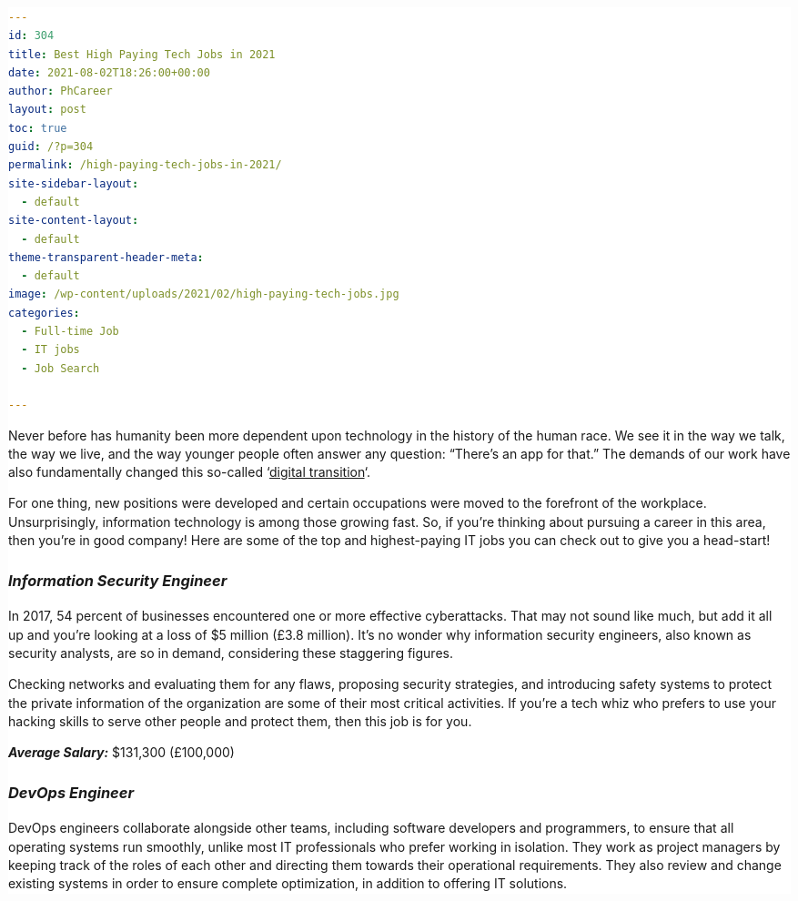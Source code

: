```yaml
---
id: 304
title: Best High Paying Tech Jobs in 2021
date: 2021-08-02T18:26:00+00:00
author: PhCareer
layout: post
toc: true
guid: /?p=304
permalink: /high-paying-tech-jobs-in-2021/
site-sidebar-layout:
  - default
site-content-layout:
  - default
theme-transparent-header-meta:
  - default
image: /wp-content/uploads/2021/02/high-paying-tech-jobs.jpg
categories:
  - Full-time Job
  - IT jobs
  - Job Search

---
```

Never before has humanity been more dependent upon technology in the history of the human race. We see it in the way we talk, the way we live, and the way younger people often answer any question: &#8220;There&#8217;s an app for that.&#8221; The demands of our work have also fundamentally changed this so-called &#8216;[digital transition](https://en.wikipedia.org/wiki/Digital_transformation)&#8216;.

For one thing, new positions were developed and certain occupations were moved to the forefront of the workplace. Unsurprisingly, information technology is among those growing fast. So, if you&#8217;re thinking about pursuing a career in this area, then you&#8217;re in good company! Here are some of the top and highest-paying IT jobs you can check out to give you a head-start!

### **_Information Security Engineer_**

In 2017, 54 percent of businesses encountered one or more effective cyberattacks. That may not sound like much, but add it all up and you&#8217;re looking at a loss of $5 million (£3.8 million). It&#8217;s no wonder why information security engineers, also known as security analysts, are so in demand, considering these staggering figures.

Checking networks and evaluating them for any flaws, proposing security strategies, and introducing safety systems to protect the private information of the organization are some of their most critical activities. If you&#8217;re a tech whiz who prefers to use your hacking skills to serve other people and protect them, then this job is for you.

**_Average Salary:_** $131,300 (£100,000)



### **_DevOps Engineer_**

DevOps engineers collaborate alongside other teams, including software developers and programmers, to ensure that all operating systems run smoothly, unlike most IT professionals who prefer working in isolation. They work as project managers by keeping track of the roles of each other and directing them towards their operational requirements. They also review and change existing systems in order to ensure complete optimization, in addition to offering IT solutions.
